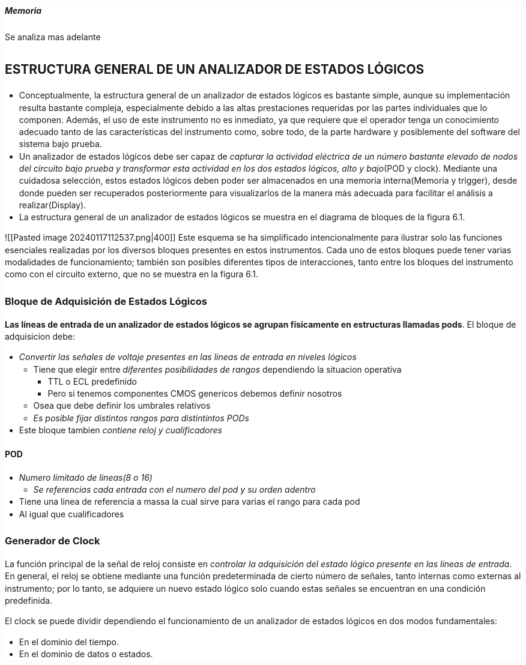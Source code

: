 ##### Memoria
Se analiza mas adelante
## ESTRUCTURA GENERAL DE UN ANALIZADOR DE ESTADOS LÓGICOS
- Conceptualmente, la estructura general de un analizador de estados lógicos es bastante simple, aunque su implementación resulta bastante compleja, especialmente debido a las altas prestaciones requeridas por las partes individuales que lo componen. Además, el uso de este instrumento no es inmediato, ya que requiere que el operador tenga un conocimiento adecuado tanto de las características del instrumento como, sobre todo, de la parte hardware y posiblemente del software del sistema bajo prueba.
- Un analizador de estados lógicos debe ser capaz de *capturar la actividad eléctrica de un número bastante elevado de nodos del circuito bajo prueba y transformar esta actividad en los dos estados lógicos, alto y bajo*(POD y clock). Mediante una cuidadosa selección, estos estados lógicos deben poder ser almacenados en una memoria interna(Memoria y trigger), desde donde pueden ser recuperados posteriormente para visualizarlos de la manera más adecuada para facilitar el análisis a realizar(Display).
- La estructura general de un analizador de estados lógicos se muestra en el diagrama de bloques de la figura 6.1.

![[Pasted image 20240117112537.png|400]]
Este esquema se ha simplificado intencionalmente para ilustrar solo las funciones esenciales realizadas por los diversos bloques presentes en estos instrumentos. Cada uno de estos bloques puede tener varias modalidades de funcionamiento; también son posibles diferentes tipos de interacciones, tanto entre los bloques del instrumento como con el circuito externo, que no se muestra en la figura 6.1.


### Bloque de Adquisición de Estados Lógicos
**Las líneas de entrada de un analizador de estados lógicos se agrupan físicamente en estructuras llamadas pods**. El bloque de adquisicion debe:
- *Convertir las señales de voltaje presentes en las líneas de entrada en niveles lógicos*
	- Tiene que elegir entre *diferentes posibilidades de rangos* dependiendo la situacion operativa
		- TTL o ECL predefinido
		- Pero si tenemos componentes CMOS genericos debemos definir nosotros
	- Osea que debe definir los umbrales relativos
	- *Es posible fijar distintos rangos para distintintos PODs*
- Este bloque tambien *contiene reloj y cualificadores*
#### POD
- *Numero limitado de lineas(8 o 16)*
	- *Se referencias cada entrada con el numero del pod y su orden adentro*
- Tiene una linea de referencia a massa la cual sirve para varias el rango para cada pod
- Al igual que cualificadores
	



### Generador de Clock
La función principal de la señal de reloj consiste en *controlar la adquisición del estado lógico presente en las líneas de entrada*. En general, el reloj se obtiene mediante una función predeterminada de cierto número de señales, tanto internas como externas al instrumento; por lo tanto, se adquiere un nuevo estado lógico solo cuando estas señales se encuentran en una condición predefinida.

El clock se puede dividir dependiendo el funcionamiento de un analizador de estados lógicos en dos modos fundamentales:
- En el dominio del tiempo.
- En el dominio de datos o estados.
